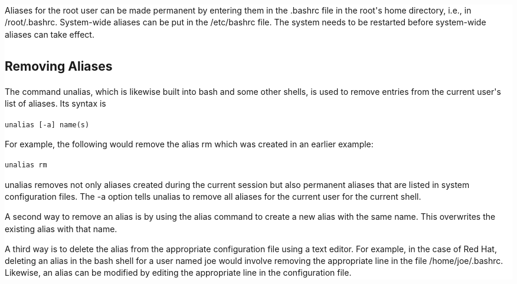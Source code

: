Aliases for the root user can be made permanent by entering them in the .bashrc file in the root's home directory, i.e., in /root/.bashrc. System-wide aliases can be put in the /etc/bashrc file. The system needs to be restarted before system-wide aliases can take effect.  

## Removing Aliases
The command unalias, which is likewise built into bash and some other shells, is used to remove entries from the current user's list of aliases. Its syntax is
```
unalias [-a] name(s)
```
For example, the following would remove the alias rm which was created in an earlier example:
```
unalias rm
```
unalias removes not only aliases created during the current session but also permanent aliases that are listed in system configuration files. The -a option tells unalias to remove all aliases for the current user for the current shell.  

A second way to remove an alias is by using the alias command to create a new alias with the same name. This overwrites the existing alias with that name.  

A third way is to delete the alias from the appropriate configuration file using a text editor. For example, in the case of Red Hat, deleting an alias in the bash shell for a user named joe would involve removing the appropriate line in the file /home/joe/.bashrc. Likewise, an alias can be modified by editing the appropriate line in the configuration file.   